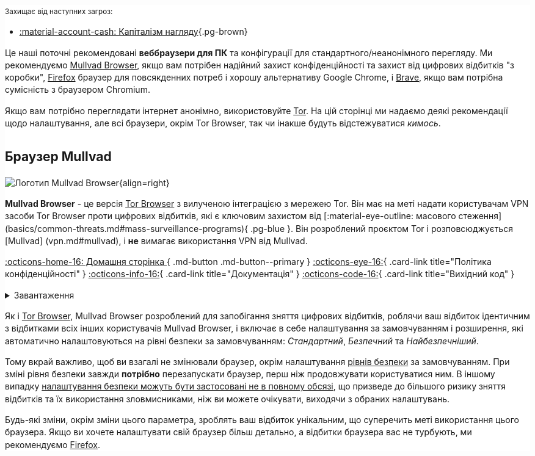 
<small>Захищає від наступних загроз:</small>

- [:material-account-cash: Капіталізм нагляду](basics/common-threats.md#surveillance-as-a-business-model ""){.pg-brown}

Це наші поточні рекомендовані **веббраузери для ПК** та конфігурації для стандартного/неанонімного перегляду. Ми рекомендуємо [Mullvad Browser](#mullvad-browser), якщо вам потрібен надійний захист конфіденційності та захист від цифрових відбитків "з коробки", [Firefox](#firefox) браузер для повсякденних потреб і хорошу альтернативу Google Chrome, і [Brave](#brave), якщо вам потрібна сумісність з браузером Chromium.

Якщо вам потрібно переглядати інтернет анонімно, використовуйте [Tor](tor.md). На цій сторінці ми надаємо деякі рекомендації щодо налаштування, але всі браузери, окрім Tor Browser, так чи інакше будуть відстежуватися *кимось*.

## Браузер Mullvad

<div class="admonition recommendation" markdown>

![Логотип Mullvad Browser](assets/img/browsers/mullvad_browser.svg){align=right}

**Mullvad Browser** - це версія [Tor Browser](tor.md#tor-browser) з вилученою інтеграцією з мережею Tor. Він має на меті надати користувачам VPN засоби Tor Browser проти цифрових відбитків, які є ключовим захистом від [:material-eye-outline: масового стеження] (basics/common-threats.md#mass-surveillance-programs){ .pg-blue }. Він розроблений проєктом Tor і розповсюджується [Mullvad] (vpn.md#mullvad), і **не** вимагає використання VPN від Mullvad.

[:octicons-home-16: Домашня сторінка ](https://mullvad.net/en/browser){ .md-button .md-button--primary }
[:octicons-eye-16:](https://mullvad.net/en/help/privacy-policy){ .card-link title="Політика конфіденційності" }
[:octicons-info-16:](https://mullvad.net/en/help/tag/mullvad-browser){ .card-link title="Документація" }
[:octicons-code-16:](https://gitlab.torproject.org/tpo/applications/mullvad-browser){ .card-link title="Вихідний код" }

<details class="downloads" markdown><summary>Завантаження</summary></details>

</div>

Як і [Tor Browser](tor.md), Mullvad Browser розроблений для запобігання зняття цифрових відбитків, роблячи ваш відбиток ідентичним з відбитками всіх інших користувачів Mullvad Browser, і включає в себе налаштування за замовчуванням і розширення, які автоматично налаштовуються на рівні безпеки за замовчуванням: *Стандартний*, *Безпечний* та *Найбезпечніший*.

Тому вкрай важливо, щоб ви взагалі не змінювали браузер, окрім налаштування [рівнів безпеки](https://tb-manual.torproject.org/security-settings) за замовчуванням. При зміні рівня безпеки завжди **потрібно** перезапускати браузер, перш ніж продовжувати користуватися ним. В іншому випадку [налаштування безпеки можуть бути застосовані не в повному обсязі](https://www.privacyguides.org/articles/2025/05/02/tor-security-slider-flaw), що призведе до більшого ризику зняття відбитків та їх використання зловмисниками, ніж ви можете очікувати, виходячи з обраних налаштувань.

Будь-які зміни, окрім зміни цього параметра, зроблять ваш відбиток унікальним, що суперечить меті використання цього браузера. Якщо ви хочете налаштувати свій браузер більш детально, а відбитки браузера вас не турбують, ми рекомендуємо [Firefox](#firefox).


[^1]: Реалізація Brave детально описана в [Оновлення конфіденційності Brave: Розділення мережевого стану для забезпечення конфіденційності](https://brave.com/privacy-updates/14-partitioning-network-state).